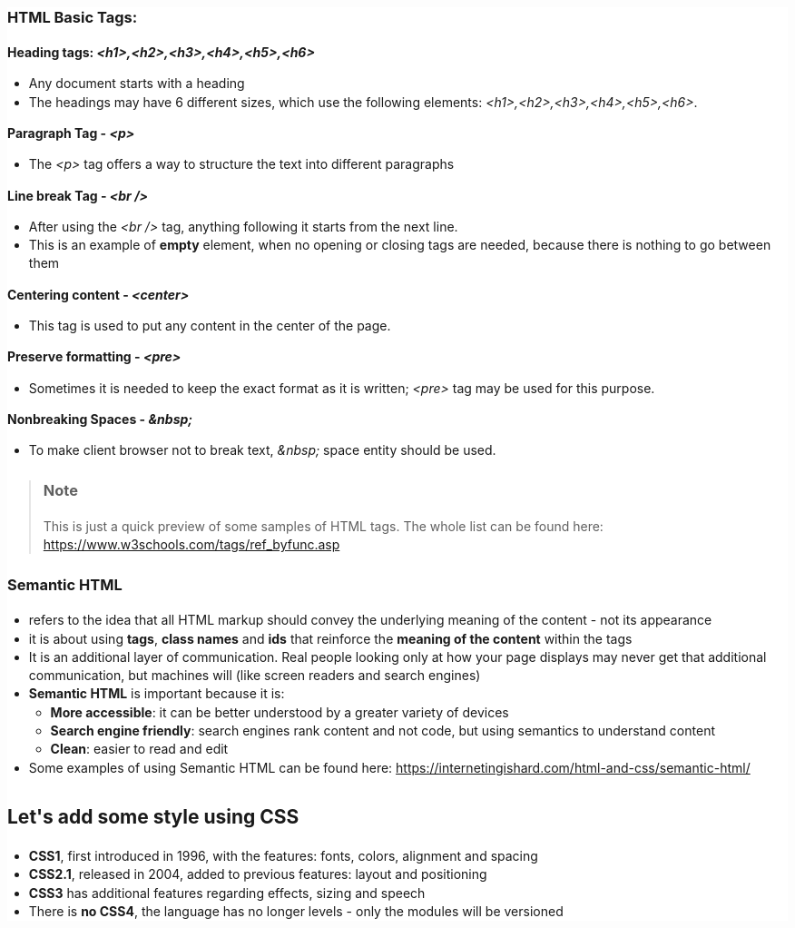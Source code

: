 ### HTML Basic Tags:

**Heading tags: *&lt;h1&gt;,&lt;h2&gt;,&lt;h3&gt;,&lt;h4&gt;,&lt;h5&gt;,&lt;h6&gt;***

- Any document starts with a heading
- The headings may have 6 different sizes, which use the following elements: *&lt;h1&gt;,&lt;h2&gt;,&lt;h3&gt;,&lt;h4&gt;,&lt;h5&gt;,&lt;h6&gt;*.

**Paragraph Tag - *&lt;p&gt;***
- The *&lt;p&gt;* tag offers a way to structure the text into different paragraphs

**Line break Tag - *&lt;br /&gt;***
- After using the *&lt;br /&gt;* tag, anything following it starts from the next line.
- This is an example of **empty** element, when no opening or closing tags are needed, because there is nothing to go between them

**Centering content - *&lt;center&gt;***
- This tag is used to put any content in the center of the page.

**Preserve formatting - *&lt;pre&gt;***
- Sometimes it is needed to keep the exact format as it is written; *&lt;pre&gt;* tag may be used for this purpose.

**Nonbreaking Spaces - *\&nbsp;***
- To make client browser not to break text, *\&nbsp;* space entity should be used.

> ### **Note**
>
> This is just a quick preview of some samples of HTML tags. The whole list can be found here: https://www.w3schools.com/tags/ref_byfunc.asp

### Semantic HTML

- refers to the idea that all HTML markup should convey the underlying meaning of the content - not its appearance
- it is about using **tags**, **class names** and **ids** that reinforce the **meaning of the content** within the tags
- It is an additional layer of communication. Real people looking only at how your page displays may never get that additional communication, but machines will (like screen readers and search engines)
- **Semantic HTML** is important because it is:
  - **More accessible**: it can be better understood by a greater variety of devices
  - **Search engine friendly**: search engines rank content and not code, but using semantics to understand content
  - **Clean**: easier to read and edit
- Some examples of using Semantic HTML can be found here: https://internetingishard.com/html-and-css/semantic-html/

## Let's add some style using CSS

  - **CSS1**, first introduced in 1996, with the features: fonts, colors, alignment and spacing
  - **CSS2.1**, released in 2004, added to previous features: layout and positioning
  - **CSS3** has additional features regarding effects, sizing and speech
  - There is **no CSS4**, the language has no longer levels - only the modules will be versioned
